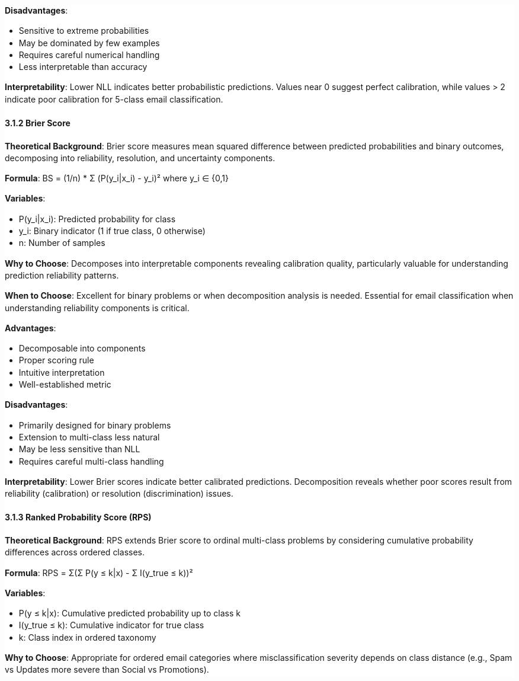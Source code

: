 **Disadvantages**:
- Sensitive to extreme probabilities
- May be dominated by few examples
- Requires careful numerical handling
- Less interpretable than accuracy

**Interpretability**: Lower NLL indicates better probabilistic predictions. Values near 0 suggest perfect calibration, while values > 2 indicate poor calibration for 5-class email classification.

#### 3.1.2 Brier Score

**Theoretical Background**: Brier score measures mean squared difference between predicted probabilities and binary outcomes, decomposing into reliability, resolution, and uncertainty components.

**Formula**: BS = (1/n) * Σ (P(y_i|x_i) - y_i)² where y_i ∈ {0,1}

**Variables**:
- P(y_i|x_i): Predicted probability for class
- y_i: Binary indicator (1 if true class, 0 otherwise)
- n: Number of samples

**Why to Choose**: Decomposes into interpretable components revealing calibration quality, particularly valuable for understanding prediction reliability patterns.

**When to Choose**: Excellent for binary problems or when decomposition analysis is needed. Essential for email classification when understanding reliability components is critical.

**Advantages**:
- Decomposable into components
- Proper scoring rule
- Intuitive interpretation
- Well-established metric

**Disadvantages**:
- Primarily designed for binary problems
- Extension to multi-class less natural
- May be less sensitive than NLL
- Requires careful multi-class handling

**Interpretability**: Lower Brier scores indicate better calibrated predictions. Decomposition reveals whether poor scores result from reliability (calibration) or resolution (discrimination) issues.

#### 3.1.3 Ranked Probability Score (RPS)

**Theoretical Background**: RPS extends Brier score to ordinal multi-class problems by considering cumulative probability differences across ordered classes.

**Formula**: RPS = Σ(Σ P(y ≤ k|x) - Σ I(y_true ≤ k))²

**Variables**:
- P(y ≤ k|x): Cumulative predicted probability up to class k
- I(y_true ≤ k): Cumulative indicator for true class
- k: Class index in ordered taxonomy

**Why to Choose**: Appropriate for ordered email categories where misclassification severity depends on class distance (e.g., Spam vs Updates more severe than Social vs Promotions).
